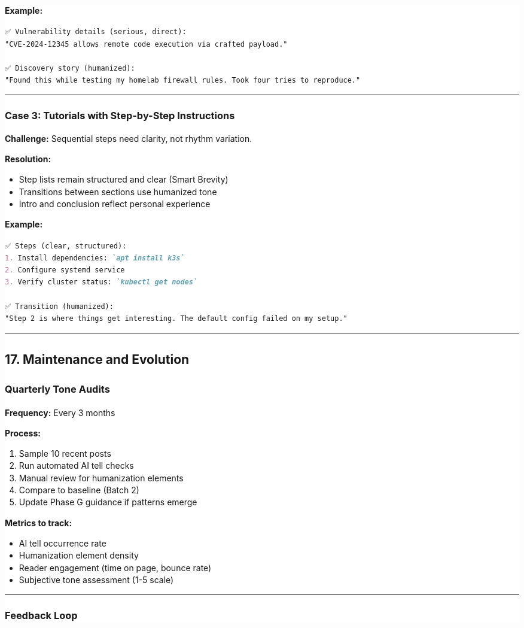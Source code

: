 **Example:**
```markdown
✅ Vulnerability details (serious, direct):
"CVE-2024-12345 allows remote code execution via crafted payload."

✅ Discovery story (humanized):
"Found this while testing my homelab firewall rules. Took four tries to reproduce."
```

---

### Case 3: Tutorials with Step-by-Step Instructions

**Challenge:** Sequential steps need clarity, not rhythm variation.

**Resolution:**
- Step lists remain structured and clear (Smart Brevity)
- Transitions between sections use humanized tone
- Intro and conclusion reflect personal experience

**Example:**
```markdown
✅ Steps (clear, structured):
1. Install dependencies: `apt install k3s`
2. Configure systemd service
3. Verify cluster status: `kubectl get nodes`

✅ Transition (humanized):
"Step 2 is where things get interesting. The default config failed on my setup."
```

---

## 17. Maintenance and Evolution

### Quarterly Tone Audits

**Frequency:** Every 3 months

**Process:**
1. Sample 10 recent posts
2. Run automated AI tell checks
3. Manual review for humanization elements
4. Compare to baseline (Batch 2)
5. Update Phase G guidance if patterns emerge

**Metrics to track:**
- AI tell occurrence rate
- Humanization element density
- Reader engagement (time on page, bounce rate)
- Subjective tone assessment (1-5 scale)

---

### Feedback Loop
